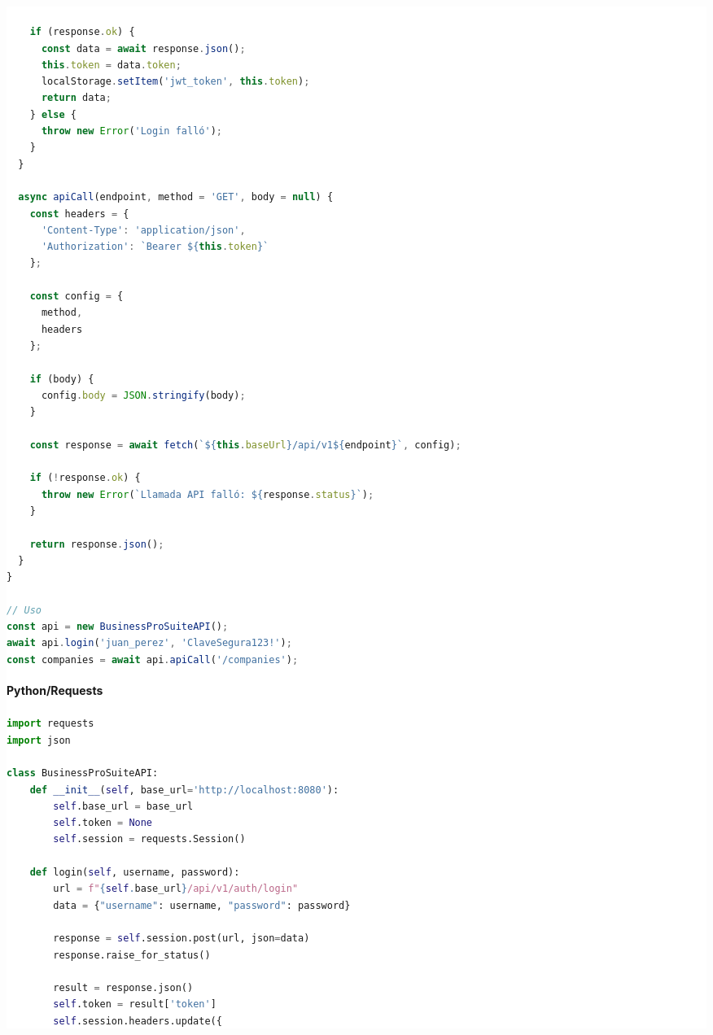 ```javascript

    if (response.ok) {
      const data = await response.json();
      this.token = data.token;
      localStorage.setItem('jwt_token', this.token);
      return data;
    } else {
      throw new Error('Login falló');
    }
  }

  async apiCall(endpoint, method = 'GET', body = null) {
    const headers = {
      'Content-Type': 'application/json',
      'Authorization': `Bearer ${this.token}`
    };

    const config = {
      method,
      headers
    };

    if (body) {
      config.body = JSON.stringify(body);
    }

    const response = await fetch(`${this.baseUrl}/api/v1${endpoint}`, config);
    
    if (!response.ok) {
      throw new Error(`Llamada API falló: ${response.status}`);
    }

    return response.json();
  }
}

// Uso
const api = new BusinessProSuiteAPI();
await api.login('juan_perez', 'ClaveSegura123!');
const companies = await api.apiCall('/companies');
```

#### **Python/Requests**
```python
import requests
import json

class BusinessProSuiteAPI:
    def __init__(self, base_url='http://localhost:8080'):
        self.base_url = base_url
        self.token = None
        self.session = requests.Session()

    def login(self, username, password):
        url = f"{self.base_url}/api/v1/auth/login"
        data = {"username": username, "password": password}
        
        response = self.session.post(url, json=data)
        response.raise_for_status()
        
        result = response.json()
        self.token = result['token']
        self.session.headers.update({
```